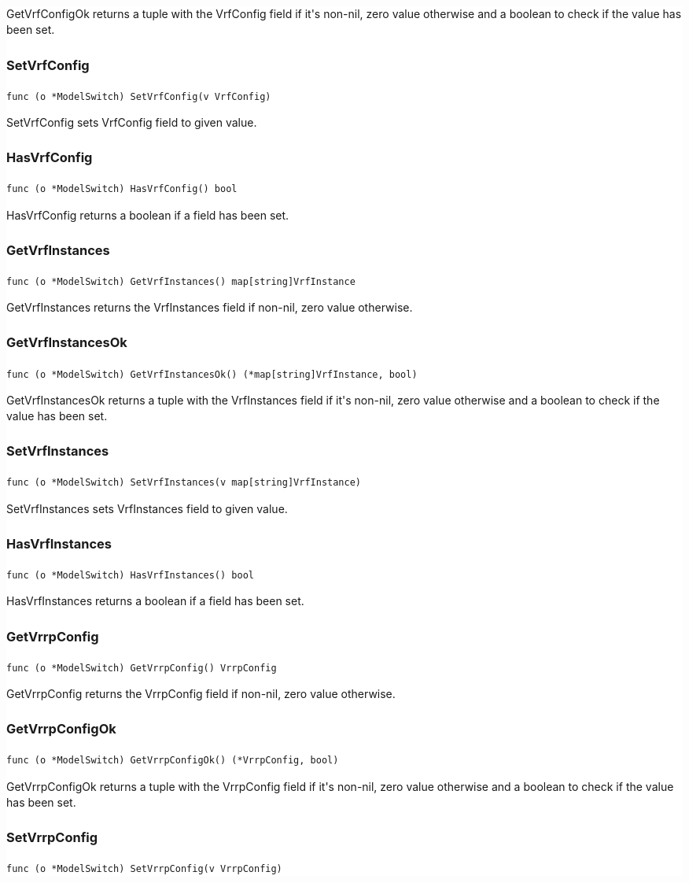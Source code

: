 GetVrfConfigOk returns a tuple with the VrfConfig field if it's non-nil, zero value otherwise
and a boolean to check if the value has been set.

### SetVrfConfig

`func (o *ModelSwitch) SetVrfConfig(v VrfConfig)`

SetVrfConfig sets VrfConfig field to given value.

### HasVrfConfig

`func (o *ModelSwitch) HasVrfConfig() bool`

HasVrfConfig returns a boolean if a field has been set.

### GetVrfInstances

`func (o *ModelSwitch) GetVrfInstances() map[string]VrfInstance`

GetVrfInstances returns the VrfInstances field if non-nil, zero value otherwise.

### GetVrfInstancesOk

`func (o *ModelSwitch) GetVrfInstancesOk() (*map[string]VrfInstance, bool)`

GetVrfInstancesOk returns a tuple with the VrfInstances field if it's non-nil, zero value otherwise
and a boolean to check if the value has been set.

### SetVrfInstances

`func (o *ModelSwitch) SetVrfInstances(v map[string]VrfInstance)`

SetVrfInstances sets VrfInstances field to given value.

### HasVrfInstances

`func (o *ModelSwitch) HasVrfInstances() bool`

HasVrfInstances returns a boolean if a field has been set.

### GetVrrpConfig

`func (o *ModelSwitch) GetVrrpConfig() VrrpConfig`

GetVrrpConfig returns the VrrpConfig field if non-nil, zero value otherwise.

### GetVrrpConfigOk

`func (o *ModelSwitch) GetVrrpConfigOk() (*VrrpConfig, bool)`

GetVrrpConfigOk returns a tuple with the VrrpConfig field if it's non-nil, zero value otherwise
and a boolean to check if the value has been set.

### SetVrrpConfig

`func (o *ModelSwitch) SetVrrpConfig(v VrrpConfig)`
